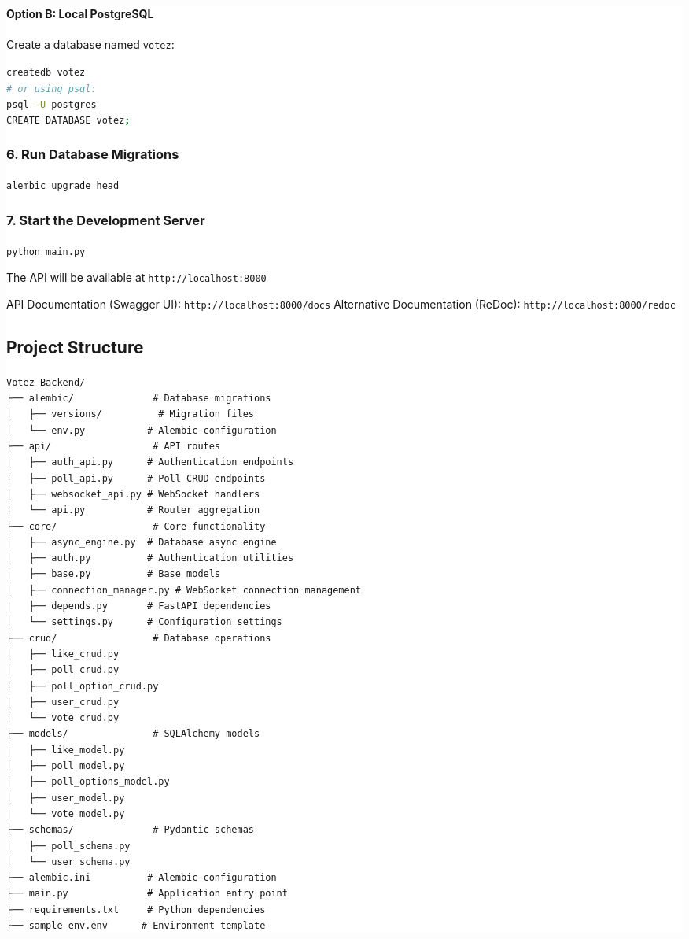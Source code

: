 #### Option B: Local PostgreSQL

Create a database named `votez`:

```bash
createdb votez
# or using psql:
psql -U postgres
CREATE DATABASE votez;
```

### 6. Run Database Migrations

```bash
alembic upgrade head
```

### 7. Start the Development Server

```bash
python main.py
```

The API will be available at `http://localhost:8000`

API Documentation (Swagger UI): `http://localhost:8000/docs`
Alternative Documentation (ReDoc): `http://localhost:8000/redoc`

## Project Structure

```
Votez Backend/
├── alembic/              # Database migrations
│   ├── versions/          # Migration files
│   └── env.py           # Alembic configuration
├── api/                  # API routes
│   ├── auth_api.py      # Authentication endpoints
│   ├── poll_api.py      # Poll CRUD endpoints
│   ├── websocket_api.py # WebSocket handlers
│   └── api.py           # Router aggregation
├── core/                 # Core functionality
│   ├── async_engine.py  # Database async engine
│   ├── auth.py          # Authentication utilities
│   ├── base.py          # Base models
│   ├── connection_manager.py # WebSocket connection management
│   ├── depends.py       # FastAPI dependencies
│   └── settings.py      # Configuration settings
├── crud/                 # Database operations
│   ├── like_crud.py
│   ├── poll_crud.py
│   ├── poll_option_crud.py
│   ├── user_crud.py
│   └── vote_crud.py
├── models/               # SQLAlchemy models
│   ├── like_model.py
│   ├── poll_model.py
│   ├── poll_options_model.py
│   ├── user_model.py
│   └── vote_model.py
├── schemas/              # Pydantic schemas
│   ├── poll_schema.py
│   └── user_schema.py
├── alembic.ini          # Alembic configuration
├── main.py              # Application entry point
├── requirements.txt     # Python dependencies
├── sample-env.env      # Environment template
```